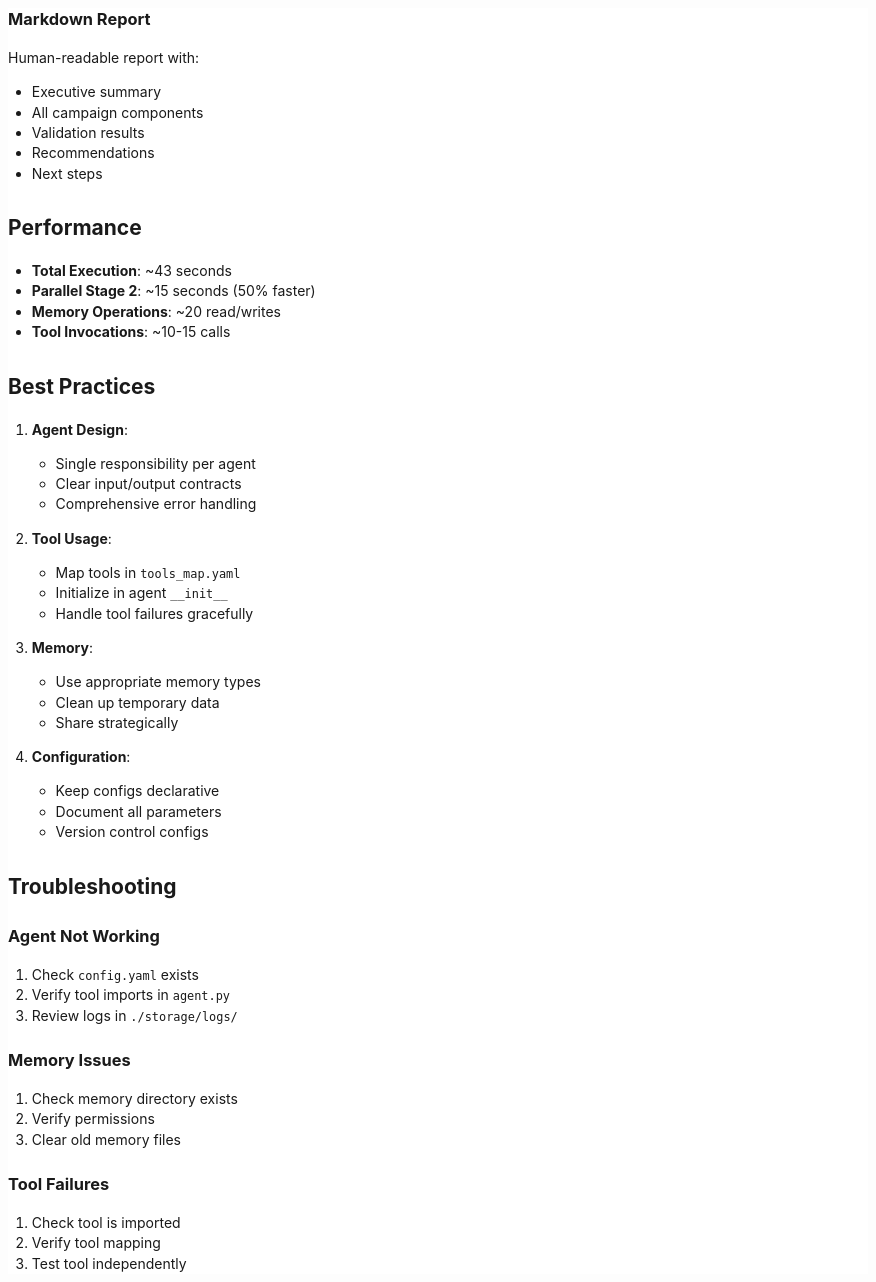### Markdown Report
Human-readable report with:
- Executive summary
- All campaign components
- Validation results
- Recommendations
- Next steps

## Performance

- **Total Execution**: ~43 seconds
- **Parallel Stage 2**: ~15 seconds (50% faster)
- **Memory Operations**: ~20 read/writes
- **Tool Invocations**: ~10-15 calls

## Best Practices

1. **Agent Design**:
   - Single responsibility per agent
   - Clear input/output contracts
   - Comprehensive error handling

2. **Tool Usage**:
   - Map tools in `tools_map.yaml`
   - Initialize in agent `__init__`
   - Handle tool failures gracefully

3. **Memory**:
   - Use appropriate memory types
   - Clean up temporary data
   - Share strategically

4. **Configuration**:
   - Keep configs declarative
   - Document all parameters
   - Version control configs

## Troubleshooting

### Agent Not Working
1. Check `config.yaml` exists
2. Verify tool imports in `agent.py`
3. Review logs in `./storage/logs/`

### Memory Issues
1. Check memory directory exists
2. Verify permissions
3. Clear old memory files

### Tool Failures
1. Check tool is imported
2. Verify tool mapping
3. Test tool independently
